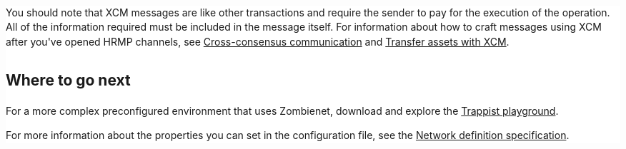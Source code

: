    You should note that XCM messages are like other transactions and require the sender to pay for the execution of the operation.
   All of the information required must be included in the message itself.
   For information about how to craft messages using XCM after you've opened HRMP channels, see [Cross-consensus communication](/maintain/xcm-communication) and [Transfer assets with XCM](transfer-assets-with-xcm).
   
## Where to go next

For a more complex preconfigured environment that uses Zombienet, download and explore the [Trappist playground](https://github.com/paritytech/trappist).

For more information about the properties you can set in the configuration file, see the [Network definition specification](https://paritytech.github.io/zombienet/network-definition-spec.html).
